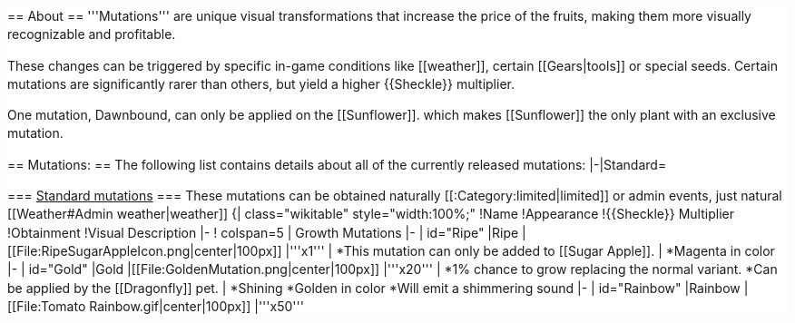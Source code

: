 == About ==
'''Mutations''' are unique visual transformations that increase the price of the fruits, making them more visually recognizable and profitable.

These changes can be triggered by specific in-game conditions like [[weather]], certain [[Gears|tools]] or special seeds. Certain mutations are significantly rarer than others, but yield a higher {{Sheckle}} multiplier.

One mutation, Dawnbound, can only be applied on the [[Sunflower]]. which makes [[Sunflower]] the only plant with an exclusive mutation.

== Mutations: ==
The following list contains details about all of the currently released mutations:<gallery caption="">
</gallery>
<tabber>
|-|Standard=

=== <u>Standard mutations</u> ===
These mutations can be obtained naturally [[:Category:limited|limited]] or admin events, just natural [[Weather#Admin weather|weather]]
{| class="wikitable" style="width:100%;"
!Name
!Appearance
!{{Sheckle}} Multiplier
!Obtainment
!Visual Description
|-
! colspan=5 | Growth Mutations
|-
| id="Ripe" |Ripe
|[[File:RipeSugarAppleIcon.png|center|100px]]
|'''x1'''
|
*This mutation can only be added to [[Sugar Apple]].
|
*Magenta in color
|-
| id="Gold" |Gold
|[[File:GoldenMutation.png|center|100px]]
|'''x20'''
|
*1% chance to grow replacing the normal variant.
*Can be applied by the [[Dragonfly]] pet.
|
*Shining
*Golden in color
*Will emit a shimmering sound
|-
| id="Rainbow" |Rainbow
|[[File:Tomato Rainbow.gif|center|100px]]
|'''x50'''